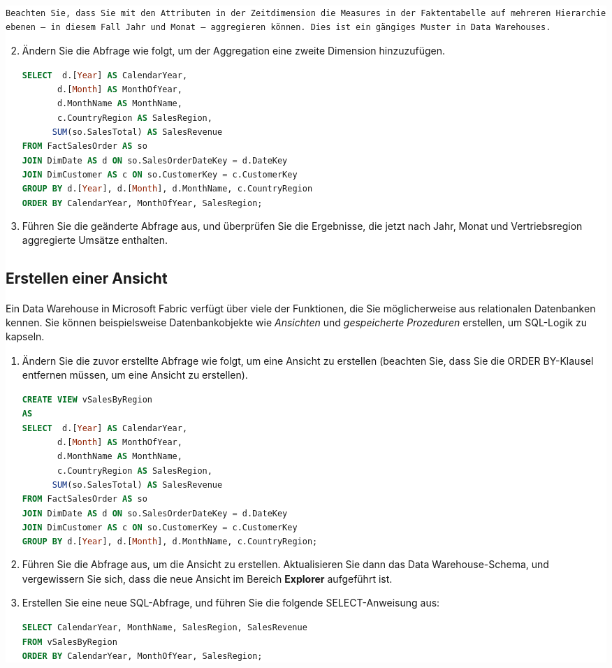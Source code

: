     Beachten Sie, dass Sie mit den Attributen in der Zeitdimension die Measures in der Faktentabelle auf mehreren Hierarchieebenen – in diesem Fall Jahr und Monat – aggregieren können. Dies ist ein gängiges Muster in Data Warehouses.

2. Ändern Sie die Abfrage wie folgt, um der Aggregation eine zweite Dimension hinzuzufügen.

    ```sql
   SELECT  d.[Year] AS CalendarYear,
           d.[Month] AS MonthOfYear,
           d.MonthName AS MonthName,
           c.CountryRegion AS SalesRegion,
          SUM(so.SalesTotal) AS SalesRevenue
   FROM FactSalesOrder AS so
   JOIN DimDate AS d ON so.SalesOrderDateKey = d.DateKey
   JOIN DimCustomer AS c ON so.CustomerKey = c.CustomerKey
   GROUP BY d.[Year], d.[Month], d.MonthName, c.CountryRegion
   ORDER BY CalendarYear, MonthOfYear, SalesRegion;
    ```

3. Führen Sie die geänderte Abfrage aus, und überprüfen Sie die Ergebnisse, die jetzt nach Jahr, Monat und Vertriebsregion aggregierte Umsätze enthalten.

## Erstellen einer Ansicht

Ein Data Warehouse in Microsoft Fabric verfügt über viele der Funktionen, die Sie möglicherweise aus relationalen Datenbanken kennen. Sie können beispielsweise Datenbankobjekte wie *Ansichten* und *gespeicherte Prozeduren* erstellen, um SQL-Logik zu kapseln.

1. Ändern Sie die zuvor erstellte Abfrage wie folgt, um eine Ansicht zu erstellen (beachten Sie, dass Sie die ORDER BY-Klausel entfernen müssen, um eine Ansicht zu erstellen).

    ```sql
   CREATE VIEW vSalesByRegion
   AS
   SELECT  d.[Year] AS CalendarYear,
           d.[Month] AS MonthOfYear,
           d.MonthName AS MonthName,
           c.CountryRegion AS SalesRegion,
          SUM(so.SalesTotal) AS SalesRevenue
   FROM FactSalesOrder AS so
   JOIN DimDate AS d ON so.SalesOrderDateKey = d.DateKey
   JOIN DimCustomer AS c ON so.CustomerKey = c.CustomerKey
   GROUP BY d.[Year], d.[Month], d.MonthName, c.CountryRegion;
    ```

2. Führen Sie die Abfrage aus, um die Ansicht zu erstellen. Aktualisieren Sie dann das Data Warehouse-Schema, und vergewissern Sie sich, dass die neue Ansicht im Bereich **Explorer** aufgeführt ist.
3. Erstellen Sie eine neue SQL-Abfrage, und führen Sie die folgende SELECT-Anweisung aus:

    ```SQL
   SELECT CalendarYear, MonthName, SalesRegion, SalesRevenue
   FROM vSalesByRegion
   ORDER BY CalendarYear, MonthOfYear, SalesRegion;
    ```
